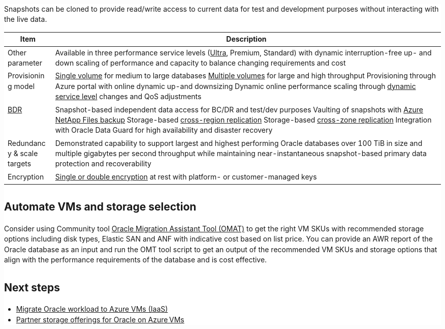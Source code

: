 Snapshots can be cloned to provide read/write access to current data for test and development purposes without interacting with the live data. 

| Item | Description |
|------|-------------|
| Other parameter | Available in three performance service levels ([Ultra](/azure/azure-netapp-files/azure-netapp-files-service-levels#supported-service-levels), Premium, Standard) with dynamic interruption-free up- and down scaling of performance and capacity to balance changing requirements and cost |
|Provisioning model | [Single volume](/azure/azure-netapp-files/performance-oracle-single-volumes) for medium to large databases  [Multiple volumes](/azure/azure-netapp-files/performance-oracle-multiple-volumes) for large and high throughput Provisioning through Azure portal with online dynamic up-and downsizing  Dynamic online performance scaling through [dynamic service level](/azure/azure-netapp-files/azure-netapp-files-service-levels) changes and QoS adjustments |
| [BDR](/azure/cloud-adoption-framework/scenarios/oracle-iaas/oracle-disaster-recovery-oracle-landing-zone) |Snapshot-based independent data access for BC/DR and test/dev purposes  Vaulting of snapshots with [Azure NetApp Files backup](/azure/azure-netapp-files/backup-introduction) Storage-based [cross-region replication](/azure/azure-netapp-files/cross-region-replication-introduction)  Storage-based [cross-zone replication](/azure/azure-netapp-files/cross-zone-replication-introduction) Integration with Oracle Data Guard for high availability and disaster recovery |
|Redundancy & scale targets| Demonstrated capability to support largest and highest performing Oracle databases over 100 TiB in size and multiple gigabytes per second throughput while maintaining near-instantaneous snapshot-based primary data protection and recoverability |
| Encryption |[Single or double encryption](/azure/azure-netapp-files/understand-data-encryption#understand-encryption-at-rest) at rest with platform- or customer-managed keys |

## Automate VMs and storage selection 

Consider using Community tool [Oracle Migration Assistant Tool (OMAT)](https://github.com/Azure/Oracle-Workloads-for-Azure/tree/main/omat) to get the right VM SKUs with recommended storage options including disk types, Elastic SAN and ANF with indicative cost based on list price.  You can provide an AWR report of the Oracle database as an input and run the OMT tool script to get an output of the recommended VM SKUs and storage options that align with the performance requirements of the database and is cost effective. 

## Next steps
- [Migrate Oracle workload to Azure VMs (IaaS)](oracle-migration.md)
- [Partner storage offerings for Oracle on Azure VMs](oracle-third-party-storage.md)
